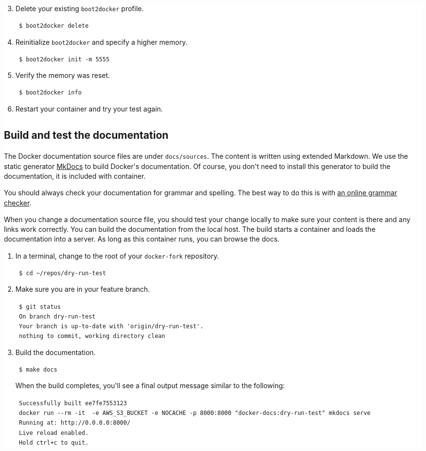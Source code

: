 
3. Delete your existing `boot2docker` profile.

        $ boot2docker delete

4. Reinitialize `boot2docker` and specify a higher memory.

        $ boot2docker init -m 5555

5. Verify the memory was reset.

        $ boot2docker info

6. Restart your container and try your test again.


## Build and test the documentation

The Docker documentation source files are under `docs/sources`. The content is
written using extended Markdown. We use the static generator <a
href="http://www.mkdocs.org/" target="_blank">MkDocs</a> to build Docker's
documentation. Of course, you don't need to install this generator
to build the documentation, it is included with container.

You should always check your documentation for grammar and spelling. The best
way to do this is with <a href="http://www.hemingwayapp.com/"
target="_blank">an online grammar checker</a>.

When you change a documentation source file, you should test your change
locally to make sure your content is there and any links work correctly. You
can build the documentation from the local host. The build starts a container
and loads the documentation into a server. As long as this container runs, you
can browse the docs.

1. In a terminal, change to the root of your `docker-fork` repository.

        $ cd ~/repos/dry-run-test

2. Make sure you are in your feature branch.

        $ git status
        On branch dry-run-test
        Your branch is up-to-date with 'origin/dry-run-test'.
        nothing to commit, working directory clean

3. Build the documentation.

        $ make docs

    When the build completes, you'll see a final output message similar to the
    following:

        Successfully built ee7fe7553123
        docker run --rm -it  -e AWS_S3_BUCKET -e NOCACHE -p 8000:8000 "docker-docs:dry-run-test" mkdocs serve
        Running at: http://0.0.0.0:8000/
        Live reload enabled.
        Hold ctrl+c to quit.

